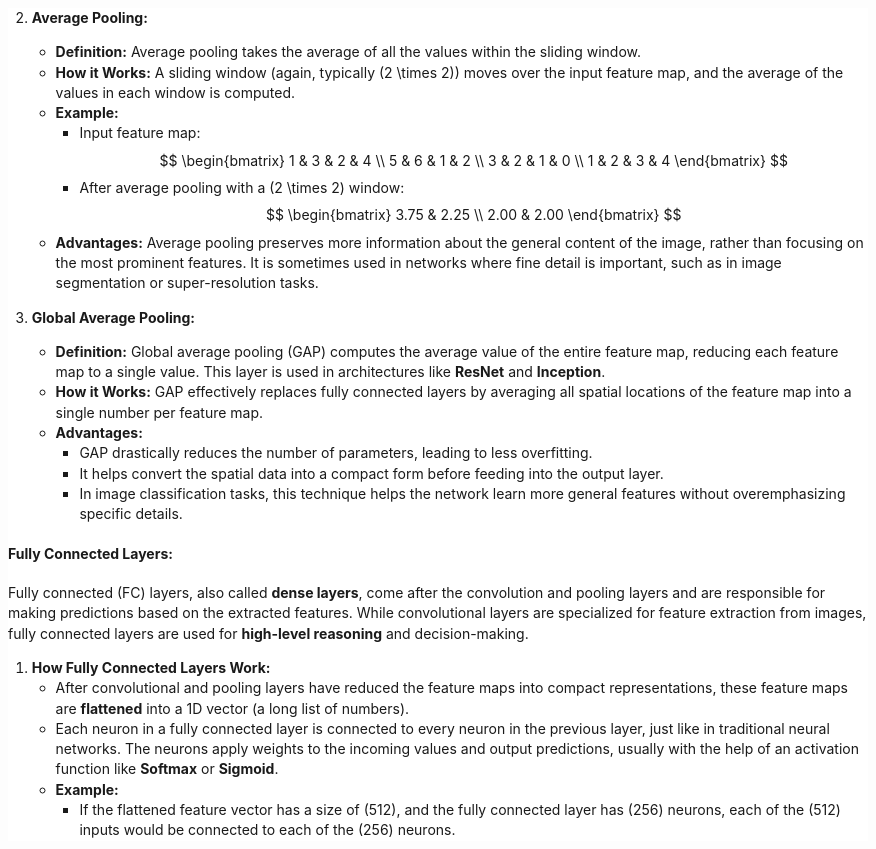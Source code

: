 2. **Average Pooling:**
   - **Definition:** Average pooling takes the average of all the values within the sliding window.
   - **How it Works:** A sliding window (again, typically \(2 \times 2\)) moves over the input feature map, and the average of the values in each window is computed.
   - **Example:**
     - Input feature map:
       $$
       \begin{bmatrix} 
       1 & 3 & 2 & 4 \\
       5 & 6 & 1 & 2 \\
       3 & 2 & 1 & 0 \\
       1 & 2 & 3 & 4
       \end{bmatrix}
       $$
     - After average pooling with a \(2 \times 2\) window:
       $$
       \begin{bmatrix} 
       3.75 & 2.25 \\
       2.00 & 2.00
       \end{bmatrix}
       $$
   - **Advantages:** Average pooling preserves more information about the general content of the image, rather than focusing on the most prominent features. It is sometimes used in networks where fine detail is important, such as in image segmentation or super-resolution tasks.

3. **Global Average Pooling:**
   - **Definition:** Global average pooling (GAP) computes the average value of the entire feature map, reducing each feature map to a single value. This layer is used in architectures like **ResNet** and **Inception**.
   - **How it Works:** GAP effectively replaces fully connected layers by averaging all spatial locations of the feature map into a single number per feature map.
   - **Advantages:**
     - GAP drastically reduces the number of parameters, leading to less overfitting.
     - It helps convert the spatial data into a compact form before feeding into the output layer.
     - In image classification tasks, this technique helps the network learn more general features without overemphasizing specific details.

#### **Fully Connected Layers:**

Fully connected (FC) layers, also called **dense layers**, come after the convolution and pooling layers and are responsible for making predictions based on the extracted features. While convolutional layers are specialized for feature extraction from images, fully connected layers are used for **high-level reasoning** and decision-making.

1. **How Fully Connected Layers Work:**
   - After convolutional and pooling layers have reduced the feature maps into compact representations, these feature maps are **flattened** into a 1D vector (a long list of numbers).
   - Each neuron in a fully connected layer is connected to every neuron in the previous layer, just like in traditional neural networks. The neurons apply weights to the incoming values and output predictions, usually with the help of an activation function like **Softmax** or **Sigmoid**.
   - **Example:**
     - If the flattened feature vector has a size of \(512\), and the fully connected layer has \(256\) neurons, each of the \(512\) inputs would be connected to each of the \(256\) neurons.
